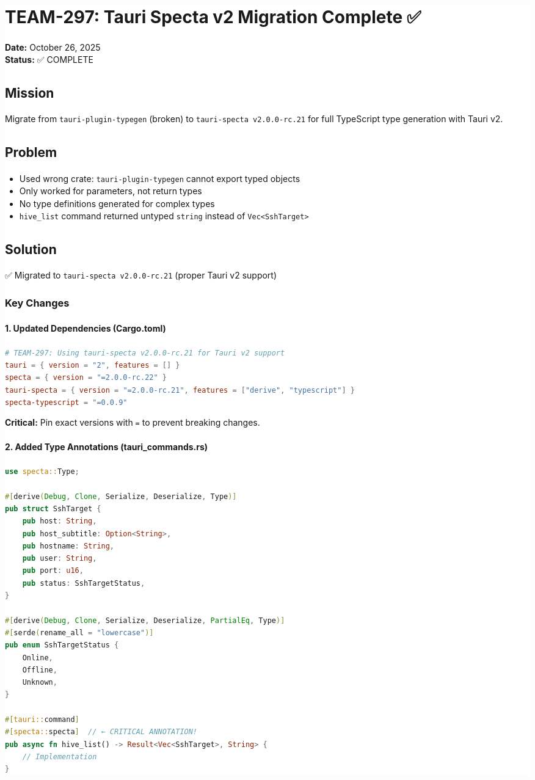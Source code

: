 # TEAM-297: Tauri Specta v2 Migration Complete ✅

**Date:** October 26, 2025  
**Status:** ✅ COMPLETE  

## Mission

Migrate from `tauri-plugin-typegen` (broken) to `tauri-specta v2.0.0-rc.21` for full TypeScript type generation with Tauri v2.

## Problem

- Used wrong crate: `tauri-plugin-typegen` cannot export typed objects
- Only worked for parameters, not return types
- No type definitions generated for complex types
- `hive_list` command returned untyped `string` instead of `Vec<SshTarget>`

## Solution

✅ Migrated to `tauri-specta v2.0.0-rc.21` (proper Tauri v2 support)

### Key Changes

#### 1. Updated Dependencies (Cargo.toml)
```toml
# TEAM-297: Using tauri-specta v2.0.0-rc.21 for Tauri v2 support
tauri = { version = "2", features = [] }
specta = { version = "=2.0.0-rc.22" }
tauri-specta = { version = "=2.0.0-rc.21", features = ["derive", "typescript"] }
specta-typescript = "=0.0.9"
```

**Critical:** Pin exact versions with `=` to prevent breaking changes.

#### 2. Added Type Annotations (tauri_commands.rs)
```rust
use specta::Type;

#[derive(Debug, Clone, Serialize, Deserialize, Type)]
pub struct SshTarget {
    pub host: String,
    pub host_subtitle: Option<String>,
    pub hostname: String,
    pub user: String,
    pub port: u16,
    pub status: SshTargetStatus,
}

#[derive(Debug, Clone, Serialize, Deserialize, PartialEq, Type)]
#[serde(rename_all = "lowercase")]
pub enum SshTargetStatus {
    Online,
    Offline,
    Unknown,
}

#[tauri::command]
#[specta::specta]  // ← CRITICAL ANNOTATION!
pub async fn hive_list() -> Result<Vec<SshTarget>, String> {
    // Implementation
}
```
